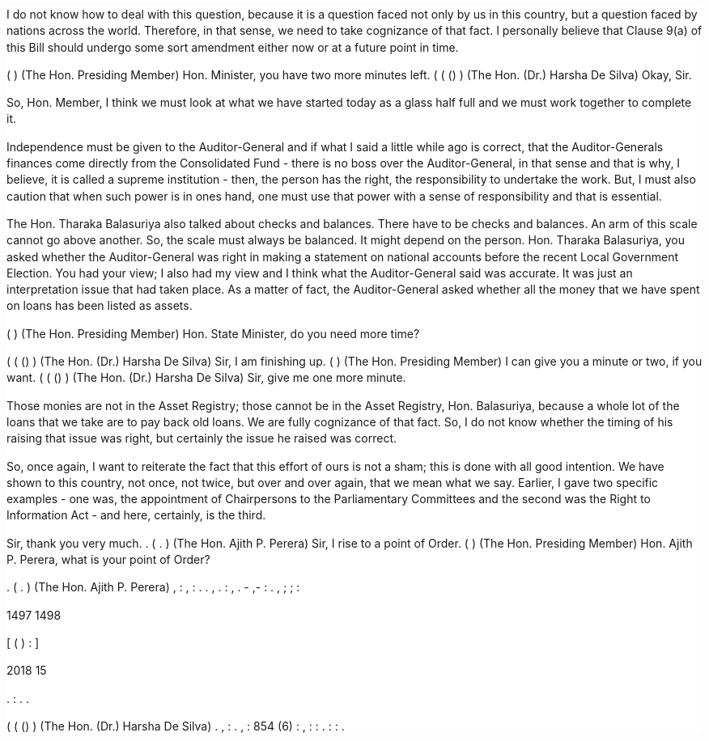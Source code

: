 I do not know how to deal with this question, because it is a question faced not only by us in this country, but a question faced by nations across the world. Therefore, in that sense, we need to take cognizance of that fact. I personally believe that Clause 9(a) of this Bill should undergo some sort amendment either now or at a future point in time.

( ) (The Hon. Presiding Member) Hon. Minister, you have two more minutes left. ( ( () ) (The Hon. (Dr.) Harsha De Silva) Okay, Sir.

So, Hon. Member, I think we must look at what we have started today as a glass half full and we must work together to complete it.

Independence must be given to the Auditor-General and if what I said a little while ago is correct, that the Auditor-Generals finances come directly from the Consolidated Fund - there is no boss over the Auditor-General, in that sense and that is why, I believe, it is called a supreme institution - then, the person has the right, the responsibility to undertake the work. But, I must also caution that when such power is in ones hand, one must use that power with a sense of responsibility and that is essential.

The Hon. Tharaka Balasuriya also talked about checks and balances. There have to be checks and balances. An arm of this scale cannot go above another. So, the scale must always be balanced. It might depend on the person. Hon. Tharaka Balasuriya, you asked whether the Auditor-General was right in making a statement on national accounts before the recent Local Government Election. You had your view; I also had my view and I think what the Auditor-General said was accurate. It was just an interpretation issue that had taken place. As a matter of fact, the Auditor-General asked whether all the money that we have spent on loans has been listed as assets.

( ) (The Hon. Presiding Member) Hon. State Minister, do you need more time?

( ( () ) (The Hon. (Dr.) Harsha De Silva) Sir, I am finishing up. ( ) (The Hon. Presiding Member) I can give you a minute or two, if you want. ( ( () ) (The Hon. (Dr.) Harsha De Silva) Sir, give me one more minute.

Those monies are not in the Asset Registry; those cannot be in the Asset Registry, Hon. Balasuriya, because a whole lot of the loans that we take are to pay back old loans. We are fully cognizance of that fact. So, I do not know whether the timing of his raising that issue was right, but certainly the issue he raised was correct.

So, once again, I want to reiterate the fact that this effort of ours is not a sham; this is done with all good intention. We have shown to this country, not once, not twice, but over and over again, that we mean what we say. Earlier, I gave two specific examples - one was, the appointment of Chairpersons to the Parliamentary Committees and the second was the Right to Information Act - and here, certainly, is the third.

Sir, thank you very much. . ( . ) (The Hon. Ajith P. Perera) Sir, I rise to a point of Order. ( ) (The Hon. Presiding Member) Hon. Ajith P. Perera, what is your point of Order?

. ( . ) (The Hon. Ajith P. Perera) , : , : . . , . : , . - ,- : . , ; ; :

1497 1498

[ ( ) : ]

2018 15

. : . .

( ( () ) (The Hon. (Dr.) Harsha De Silva) . , : . , : 854 (6) : , : : . : : .
